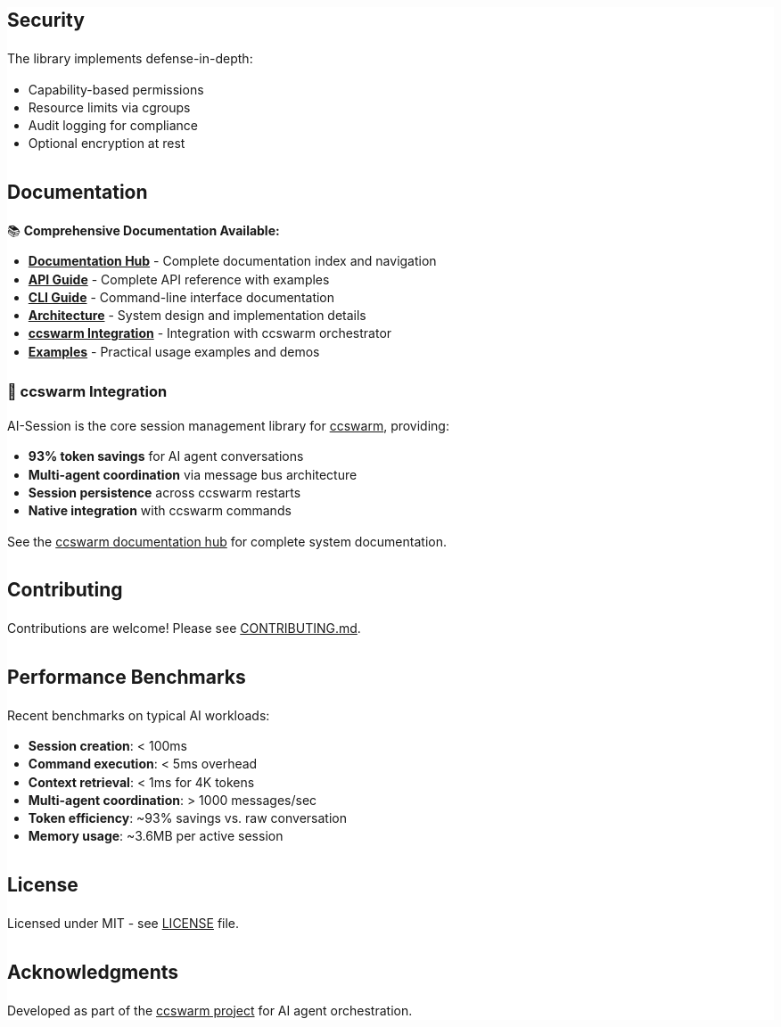 ## Security

The library implements defense-in-depth:

- Capability-based permissions
- Resource limits via cgroups
- Audit logging for compliance
- Optional encryption at rest

## Documentation

📚 **Comprehensive Documentation Available:**

- **[Documentation Hub](docs/README.md)** - Complete documentation index and navigation
- **[API Guide](docs/API_GUIDE.md)** - Complete API reference with examples
- **[CLI Guide](docs/CLI_GUIDE.md)** - Command-line interface documentation  
- **[Architecture](docs/ARCHITECTURE.md)** - System design and implementation details
- **[ccswarm Integration](docs/ccswarm-integration-api.md)** - Integration with ccswarm orchestrator
- **[Examples](examples/)** - Practical usage examples and demos

### 🔗 ccswarm Integration
AI-Session is the core session management library for [ccswarm](../../README.md), providing:
- **93% token savings** for AI agent conversations
- **Multi-agent coordination** via message bus architecture
- **Session persistence** across ccswarm restarts
- **Native integration** with ccswarm commands

See the [ccswarm documentation hub](../../docs/README.md) for complete system documentation.

## Contributing

Contributions are welcome! Please see [CONTRIBUTING.md](CONTRIBUTING.md).

## Performance Benchmarks

Recent benchmarks on typical AI workloads:

- **Session creation**: < 100ms
- **Command execution**: < 5ms overhead  
- **Context retrieval**: < 1ms for 4K tokens
- **Multi-agent coordination**: > 1000 messages/sec
- **Token efficiency**: ~93% savings vs. raw conversation
- **Memory usage**: ~3.6MB per active session

## License

Licensed under MIT - see [LICENSE](LICENSE) file.

## Acknowledgments

Developed as part of the [ccswarm project](https://github.com/nwiizo/ccswarm) for AI agent orchestration.